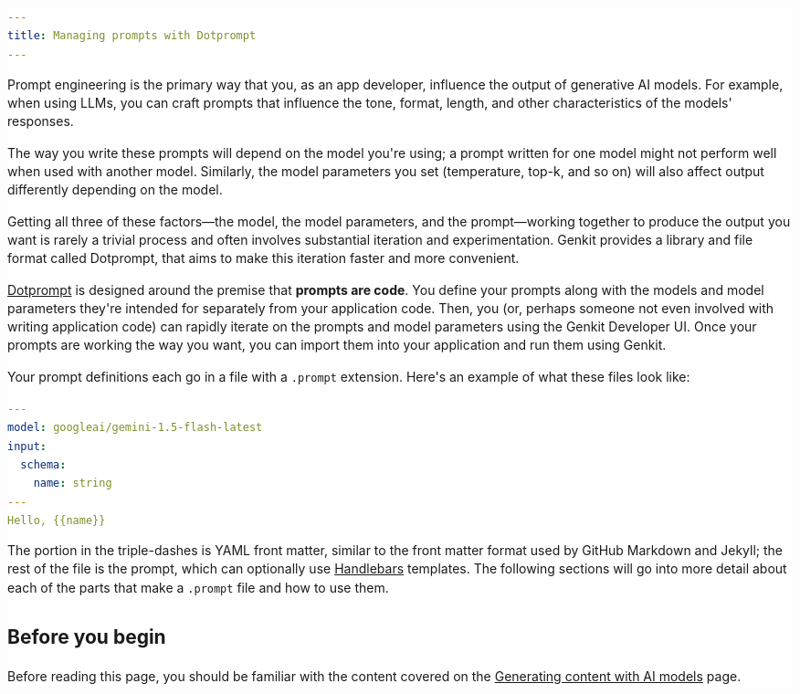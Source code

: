 ```yaml
---
title: Managing prompts with Dotprompt
---
```


Prompt engineering is the primary way that you, as an app developer, influence
the output of generative AI models. For example, when using LLMs, you can craft
prompts that influence the tone, format, length, and other characteristics of
the models' responses.

The way you write these prompts will depend on the model you're using; a prompt
written for one model might not perform well when used with another model.
Similarly, the model parameters you set (temperature, top-k, and so on) will
also affect output differently depending on the model.

Getting all three of these factors&mdash;the model, the model parameters, and
the prompt&mdash;working together to produce the output you want is rarely a
trivial process and often involves substantial iteration and experimentation.
Genkit provides a library and file format called Dotprompt, that aims to make
this iteration faster and more convenient.

[Dotprompt](https://github.com/google/dotprompt) is designed around the premise
that **prompts are code**. You define your prompts along with the models and
model parameters they're intended for separately from your application code.
Then, you (or, perhaps someone not even involved with writing application code)
can rapidly iterate on the prompts and model parameters using the Genkit
Developer UI. Once your prompts are working the way you want, you can import
them into your application and run them using Genkit.

Your prompt definitions each go in a file with a `.prompt` extension. Here's an
example of what these files look like:



```yaml
---
model: googleai/gemini-1.5-flash-latest
input:
  schema:
    name: string
---
Hello, {{name}}
```

The portion in the triple-dashes is YAML front matter, similar to the front
matter format used by GitHub Markdown and Jekyll; the rest of the file is the
prompt, which can optionally use
[Handlebars](https://handlebarsjs.com/guide/) templates. The
following sections will go into more detail about each of the parts that make a
`.prompt` file and how to use them.

## Before you begin

Before reading this page, you should be familiar with the content covered on the
[Generating content with AI models](/docs/models) page.
